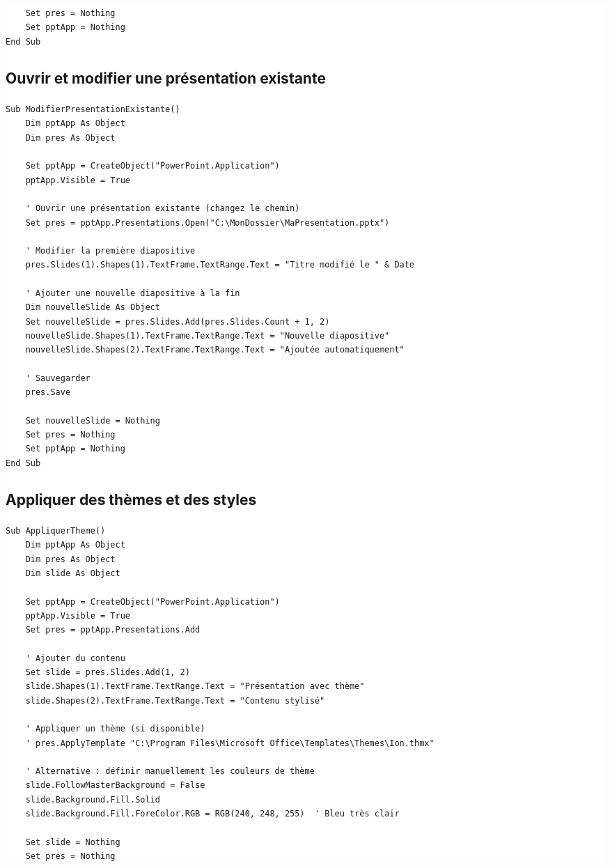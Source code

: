 ```vba
    Set pres = Nothing
    Set pptApp = Nothing
End Sub
```

## Ouvrir et modifier une présentation existante

```vba
Sub ModifierPresentationExistante()
    Dim pptApp As Object
    Dim pres As Object

    Set pptApp = CreateObject("PowerPoint.Application")
    pptApp.Visible = True

    ' Ouvrir une présentation existante (changez le chemin)
    Set pres = pptApp.Presentations.Open("C:\MonDossier\MaPresentation.pptx")

    ' Modifier la première diapositive
    pres.Slides(1).Shapes(1).TextFrame.TextRange.Text = "Titre modifié le " & Date

    ' Ajouter une nouvelle diapositive à la fin
    Dim nouvelleSlide As Object
    Set nouvelleSlide = pres.Slides.Add(pres.Slides.Count + 1, 2)
    nouvelleSlide.Shapes(1).TextFrame.TextRange.Text = "Nouvelle diapositive"
    nouvelleSlide.Shapes(2).TextFrame.TextRange.Text = "Ajoutée automatiquement"

    ' Sauvegarder
    pres.Save

    Set nouvelleSlide = Nothing
    Set pres = Nothing
    Set pptApp = Nothing
End Sub
```

## Appliquer des thèmes et des styles

```vba
Sub AppliquerTheme()
    Dim pptApp As Object
    Dim pres As Object
    Dim slide As Object

    Set pptApp = CreateObject("PowerPoint.Application")
    pptApp.Visible = True
    Set pres = pptApp.Presentations.Add

    ' Ajouter du contenu
    Set slide = pres.Slides.Add(1, 2)
    slide.Shapes(1).TextFrame.TextRange.Text = "Présentation avec thème"
    slide.Shapes(2).TextFrame.TextRange.Text = "Contenu stylisé"

    ' Appliquer un thème (si disponible)
    ' pres.ApplyTemplate "C:\Program Files\Microsoft Office\Templates\Themes\Ion.thmx"

    ' Alternative : définir manuellement les couleurs de thème
    slide.FollowMasterBackground = False
    slide.Background.Fill.Solid
    slide.Background.Fill.ForeColor.RGB = RGB(240, 248, 255)  ' Bleu très clair

    Set slide = Nothing
    Set pres = Nothing
```